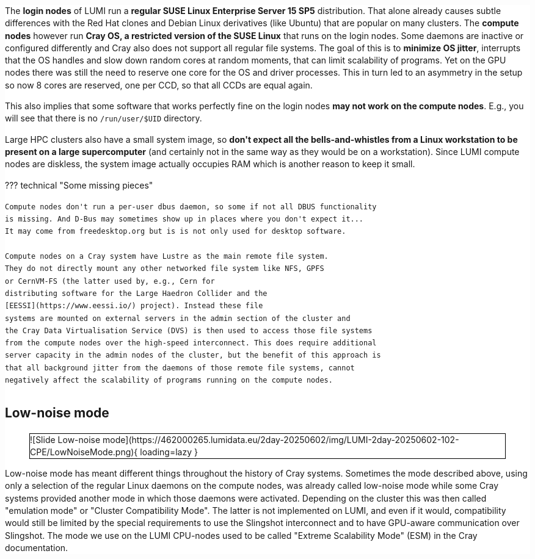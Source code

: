 The **login nodes** of LUMI run a **regular SUSE Linux Enterprise Server 15 SP5** distribution.
That alone already causes subtle differences with the Red Hat clones and Debian Linux derivatives (like Ubuntu) that are popular on many clusters.
The **compute nodes** however run **Cray OS, a restricted version of the SUSE Linux** that runs
on the login nodes. Some daemons are inactive or configured differently and Cray also 
does not support all regular file systems. The goal of this is to **minimize OS jitter**,
interrupts that the OS handles and slow down random cores at random moments, that can 
limit scalability of programs. Yet on the GPU nodes there was still the need to reserve
one core for the OS and driver processes.
This in turn led to an asymmetry in the setup so now 8 cores are reserved, one per CCD, so
that all CCDs are equal again.

This also implies that some software that works perfectly fine on the login nodes **may not
work on the compute nodes**. E.g., you will see that there is no `/run/user/$UID` directory.

Large HPC clusters also have a small system image, so **don't expect all the bells-and-whistles 
from a Linux workstation to be present on a large supercomputer** (and certainly not in the same
way as they would be on a workstation).
Since LUMI compute nodes are diskless, the system image actually occupies RAM which is another
reason to keep it small.

??? technical "Some missing pieces"

    Compute nodes don't run a per-user dbus daemon, so some if not all DBUS functionality
    is missing. And D-Bus may sometimes show up in places where you don't expect it...
    It may come from freedesktop.org but is is not only used for desktop software.

    Compute nodes on a Cray system have Lustre as the main remote file system. 
    They do not directly mount any other networked file system like NFS, GPFS 
    or CernVM-FS (the latter used by, e.g., Cern for 
    distributing software for the Large Haedron Collider and the
    [EESSI](https://www.eessi.io/) project). Instead these file
    systems are mounted on external servers in the admin section of the cluster and
    the Cray Data Virtualisation Service (DVS) is then used to access those file systems
    from the compute nodes over the high-speed interconnect. This does require additional
    server capacity in the admin nodes of the cluster, but the benefit of this approach is 
    that all background jitter from the daemons of those remote file systems, cannot
    negatively affect the scalability of programs running on the compute nodes.


## Low-noise mode

<figure markdown style="border: 1px solid #000">
  ![Slide Low-noise mode](https://462000265.lumidata.eu/2day-20250602/img/LUMI-2day-20250602-102-CPE/LowNoiseMode.png){ loading=lazy }
</figure>

Low-noise mode has meant different things throughout the history of Cray systems. 
Sometimes the mode described above, using only a selection of the regular Linux daemons on the
compute nodes, was already called low-noise mode while some Cray systems provided another mode
in which those daemons were activated. Depending on the cluster this was then called "emulation mode"
or "Cluster Compatibility Mode". The latter is not implemented on LUMI, and even if it would, compatibility
would still be limited by the special requirements to use the Slingshot interconnect and to have
GPU-aware communication over Slingshot. The mode we use on the LUMI CPU-nodes used to be
called "Extreme Scalability Mode" (ESM) in the Cray documentation.
